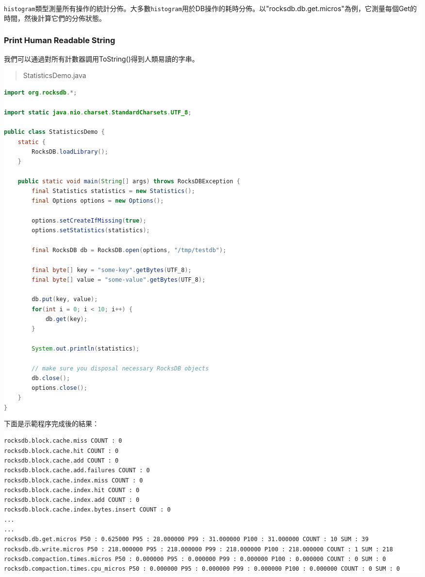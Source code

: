 `histogram`類型測量所有操作的統計分佈。大多數`histogram`用於DB操作的耗時分佈。以"rocksdb.db.get.micros"為例，它測量每個Get的時間，然後計算它們的分佈狀態。

### Print Human Readable String

我們可以通過對所有計數器調用ToString()得到人類易讀的字串。

> StatisticsDemo.java

```java
import org.rocksdb.*;

import static java.nio.charset.StandardCharsets.UTF_8;

public class StatisticsDemo {
    static {
        RocksDB.loadLibrary();
    }

    public static void main(String[] args) throws RocksDBException {
        final Statistics statistics = new Statistics();
        final Options options = new Options();

        options.setCreateIfMissing(true);
        options.setStatistics(statistics);

        final RocksDB db = RocksDB.open(options, "/tmp/testdb");

        final byte[] key = "some-key".getBytes(UTF_8);
        final byte[] value = "some-value".getBytes(UTF_8);

        db.put(key, value);
        for(int i = 0; i < 10; i++) {
            db.get(key);
        }

        System.out.println(statistics);

        // make sure you disposal necessary RocksDB objects
        db.close();
        options.close();
    }
}
```

下面是示範程序完成後的結果：

```sh
rocksdb.block.cache.miss COUNT : 0
rocksdb.block.cache.hit COUNT : 0
rocksdb.block.cache.add COUNT : 0
rocksdb.block.cache.add.failures COUNT : 0
rocksdb.block.cache.index.miss COUNT : 0
rocksdb.block.cache.index.hit COUNT : 0
rocksdb.block.cache.index.add COUNT : 0
rocksdb.block.cache.index.bytes.insert COUNT : 0
...
...
rocksdb.db.get.micros P50 : 0.625000 P95 : 28.000000 P99 : 31.000000 P100 : 31.000000 COUNT : 10 SUM : 39
rocksdb.db.write.micros P50 : 218.000000 P95 : 218.000000 P99 : 218.000000 P100 : 218.000000 COUNT : 1 SUM : 218
rocksdb.compaction.times.micros P50 : 0.000000 P95 : 0.000000 P99 : 0.000000 P100 : 0.000000 COUNT : 0 SUM : 0
rocksdb.compaction.times.cpu_micros P50 : 0.000000 P95 : 0.000000 P99 : 0.000000 P100 : 0.000000 COUNT : 0 SUM : 0
```